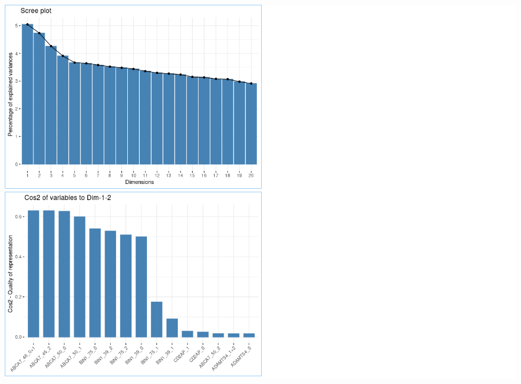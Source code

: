 <img src="ADvariants_MCA_files/figure-html/mca_pooled-1.png" width="50%" style="background-color: #9ecff7; padding:1px; display: inline-block;" /><img src="ADvariants_MCA_files/figure-html/mca_pooled-2.png" width="50%" style="background-color: #9ecff7; padding:1px; display: inline-block;" />
